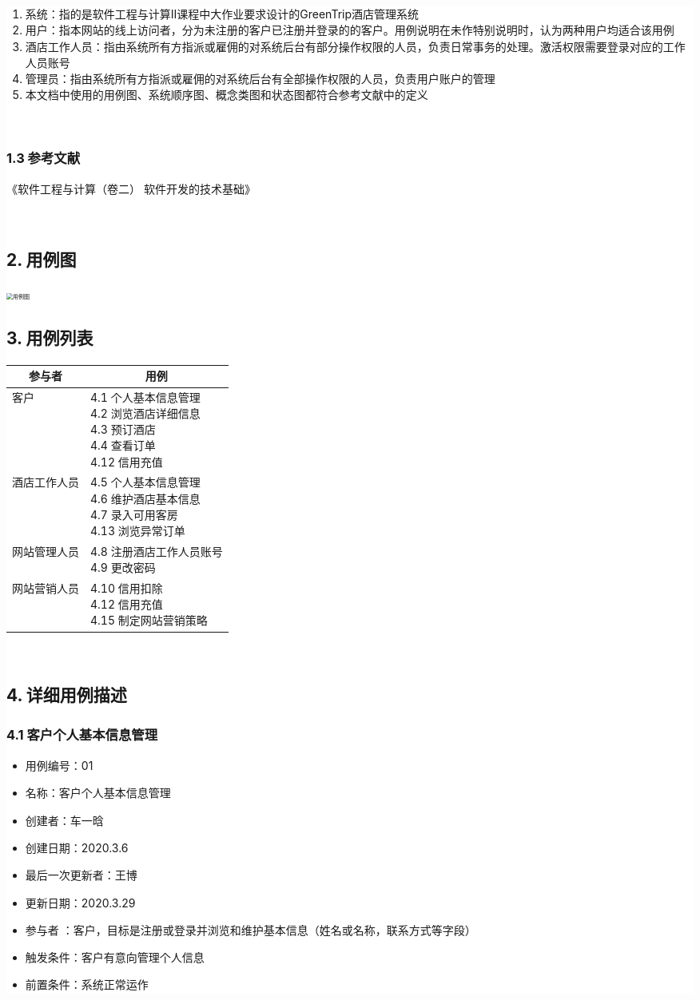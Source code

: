1. 系统：指的是软件工程与计算II课程中大作业要求设计的GreenTrip酒店管理系统
2. 用户：指本网站的线上访问者，分为未注册的客户已注册并登录的的客户。用例说明在未作特别说明时，认为两种用户均适合该用例
3. 酒店工作人员：指由系统所有方指派或雇佣的对系统后台有部分操作权限的人员，负责日常事务的处理。激活权限需要登录对应的工作人员账号
4. 管理员：指由系统所有方指派或雇佣的对系统后台有全部操作权限的人员，负责用户账户的管理
5. 本文档中使用的用例图、系统顺序图、概念类图和状态图都符合参考文献中的定义

<br>

### 1.3 参考文献

《软件工程与计算（卷二） 软件开发的技术基础》

<br>

## 2. 用例图

<img src="https://i.loli.net/2020/07/03/lKcrpwHaEiFemZo.png" alt="用例图" style="zoom:50%;" />

<br>

## 3. 用例列表

| 参与者       | 用例                                                         |
| ------------ | ------------------------------------------------------------ |
| 客户         | 4.1 个人基本信息管理 <br>4.2 浏览酒店详细信息<br>4.3 预订酒店<br>4.4 查看订单<br>4.12 信用充值 |
| 酒店工作人员 | 4.5 个人基本信息管理<br>4.6 维护酒店基本信息<br>4.7 录入可用客房<br>4.13 浏览异常订单 |
| 网站管理人员 | 4.8 注册酒店工作人员账号<br>4.9 更改密码                     |
| 网站营销人员 | 4.10 信用扣除<br>4.12 信用充值<br>4.15 制定网站营销策略      |

<br>

## 4. 详细用例描述

### 4.1 客户个人基本信息管理

- 用例编号：01

- 名称：客户个人基本信息管理                                          

- 创建者：车一晗

- 创建日期：2020.3.6

- 最后一次更新者：王博

- 更新日期：2020.3.29

- 参与者 ：客户，目标是注册或登录并浏览和维护基本信息（姓名或名称，联系方式等字段） 

- 触发条件：客户有意向管理个人信息

- 前置条件：系统正常运作
